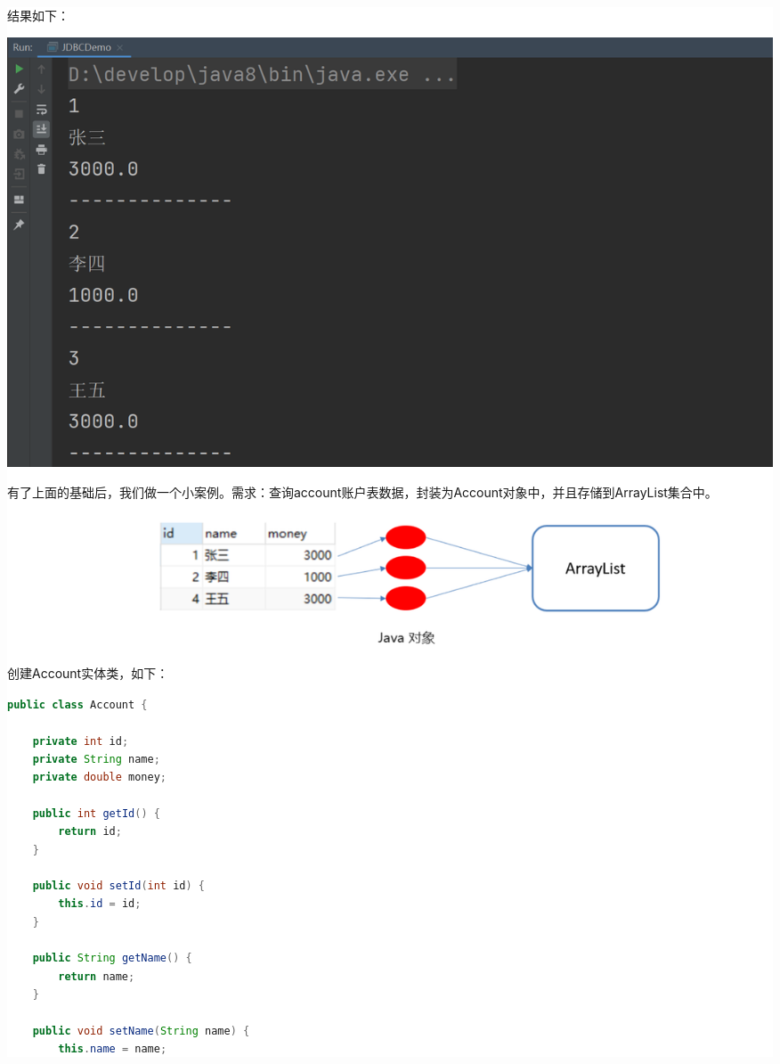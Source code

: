 

结果如下：

![1704268268367](./assets/1704268268367.png)



有了上面的基础后，我们做一个小案例。需求：查询account账户表数据，封装为Account对象中，并且存储到ArrayList集合中。

![1702345271025](./assets/1702345271025.png)

创建Account实体类，如下：

```java
public class Account {

    private int id;
    private String name;
    private double money;

    public int getId() {
        return id;
    }

    public void setId(int id) {
        this.id = id;
    }

    public String getName() {
        return name;
    }

    public void setName(String name) {
        this.name = name;
```